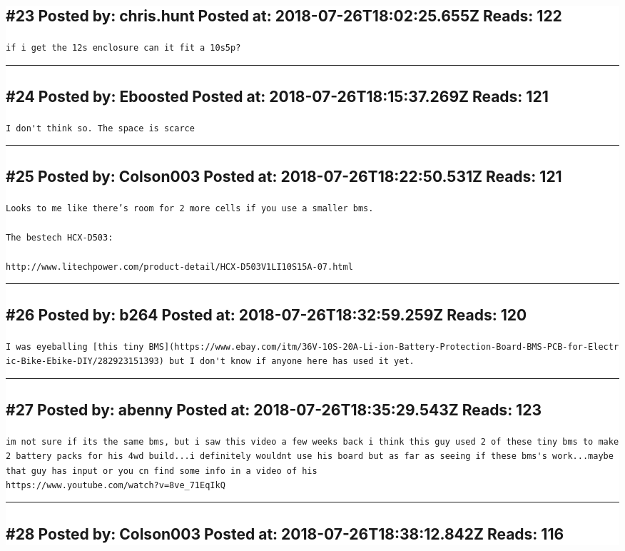 ## \#23 Posted by: chris.hunt Posted at: 2018-07-26T18:02:25.655Z Reads: 122

```
if i get the 12s enclosure can it fit a 10s5p?
```

---
## \#24 Posted by: Eboosted Posted at: 2018-07-26T18:15:37.269Z Reads: 121

```
I don't think so. The space is scarce
```

---
## \#25 Posted by: Colson003 Posted at: 2018-07-26T18:22:50.531Z Reads: 121

```
Looks to me like there’s room for 2 more cells if you use a smaller bms. 

The bestech HCX-D503: 

http://www.litechpower.com/product-detail/HCX-D503V1LI10S15A-07.html
```

---
## \#26 Posted by: b264 Posted at: 2018-07-26T18:32:59.259Z Reads: 120

```
I was eyeballing [this tiny BMS](https://www.ebay.com/itm/36V-10S-20A-Li-ion-Battery-Protection-Board-BMS-PCB-for-Electric-Bike-Ebike-DIY/282923151393) but I don't know if anyone here has used it yet.
```

---
## \#27 Posted by: abenny Posted at: 2018-07-26T18:35:29.543Z Reads: 123

```
im not sure if its the same bms, but i saw this video a few weeks back i think this guy used 2 of these tiny bms to make 2 battery packs for his 4wd build...i definitely wouldnt use his board but as far as seeing if these bms's work...maybe that guy has input or you cn find some info in a video of his
https://www.youtube.com/watch?v=8ve_71EqIkQ
```

---
## \#28 Posted by: Colson003 Posted at: 2018-07-26T18:38:12.842Z Reads: 116
